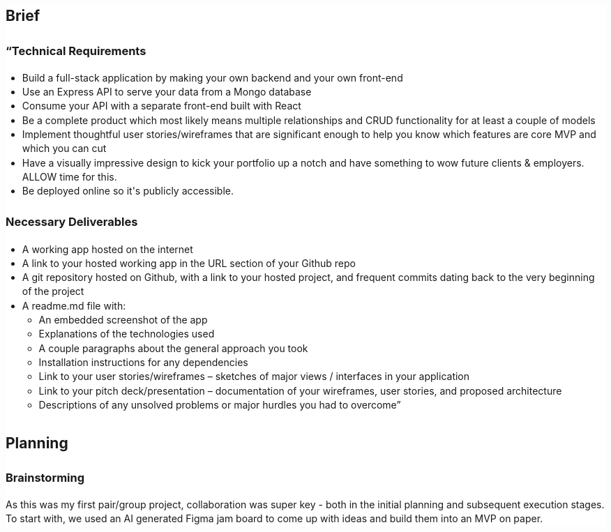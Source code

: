 
## Brief


### “Technical Requirements



* Build a full-stack application by making your own backend and your own front-end
* Use an Express API to serve your data from a Mongo database
* Consume your API with a separate front-end built with React
* Be a complete product which most likely means multiple relationships and CRUD functionality for at least a couple of models
* Implement thoughtful user stories/wireframes that are significant enough to help you know which features are core MVP and which you can cut
* Have a visually impressive design to kick your portfolio up a notch and have something to wow future clients & employers. ALLOW time for this.
* Be deployed online so it's publicly accessible.


### Necessary Deliverables



* A working app hosted on the internet
* A link to your hosted working app in the URL section of your Github repo
* A git repository hosted on Github, with a link to your hosted project, and frequent commits dating back to the very beginning of the project
* A readme.md file with:
    * An embedded screenshot of the app
    * Explanations of the technologies used
    * A couple paragraphs about the general approach you took
    * Installation instructions for any dependencies
    * Link to your user stories/wireframes – sketches of major views / interfaces in your application
    * Link to your pitch deck/presentation – documentation of your wireframes, user stories, and proposed architecture
    * Descriptions of any unsolved problems or major hurdles you had to overcome”


## Planning


### Brainstorming

As this was my first pair/group project, collaboration was super key - both in the initial planning and subsequent execution stages. To start with, we used an AI generated Figma jam board to come up with ideas and build them into an MVP on paper.
